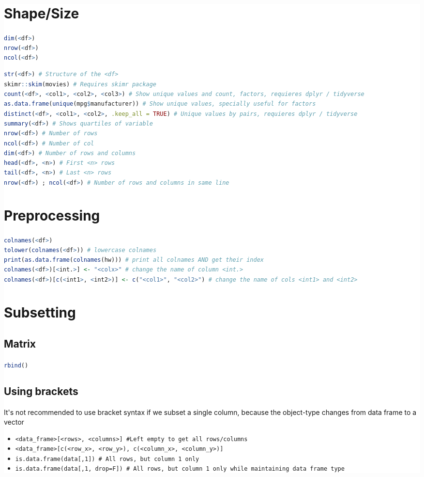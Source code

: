 # Shape/Size

```R
dim(<df>)
nrow(<df>)
ncol(<df>)
```

```R
str(<df>) # Structure of the <df>
skimr::skim(movies) # Requires skimr package
count(<df>, <col1>, <col2>, <col3>) # Show unique values and count, factors, requieres dplyr / tidyverse
as.data.frame(unique(mpg$manufacturer)) # Show unique values, specially useful for factors
distinct(<df>, <col1>, <col2>, .keep_all = TRUE) # Unique values by pairs, requieres dplyr / tidyverse
summary(<df>) # Shows quartiles of variable
nrow(<df>) # Number of rows
ncol(<df>) # Number of col
dim(<df>) # Number of rows and columns
head(<df>, <n>) # First <n> rows
tail(<df>, <n>) # Last <n> rows
nrow(<df>) ; ncol(<df>) # Number of rows and columns in same line
```

# Preprocessing

```R
colnames(<df>)
tolower(colnames(<df>)) # lowercase colnames
print(as.data.frame(colnames(hw))) # print all colnames AND get their index
colnames(<df>)[<int.>] <- "<colx>" # change the name of column <int.>
colnames(<df>)[c(<int1>, <int2>)] <- c("<col1>", "<col2>") # change the name of cols <int1> and <int2>
```

# Subsetting

## Matrix

```R
rbind() 
```

## Using brackets

It's not recommended to use bracket syntax if we subset a single column, because the object-type changes from data frame to a vector

* `<data_frame>[<rows>, <columns>] #Left empty to get all rows/columns`
* `<data_frame>[c(<row_x>, <row_y>), c(<column_x>, <column_y>)]`
* `is.data.frame(data[,1]) # All rows, but column 1 only`
* `is.data.frame(data[,1, drop=F]) # All rows, but column 1 only while maintaining data frame type`
